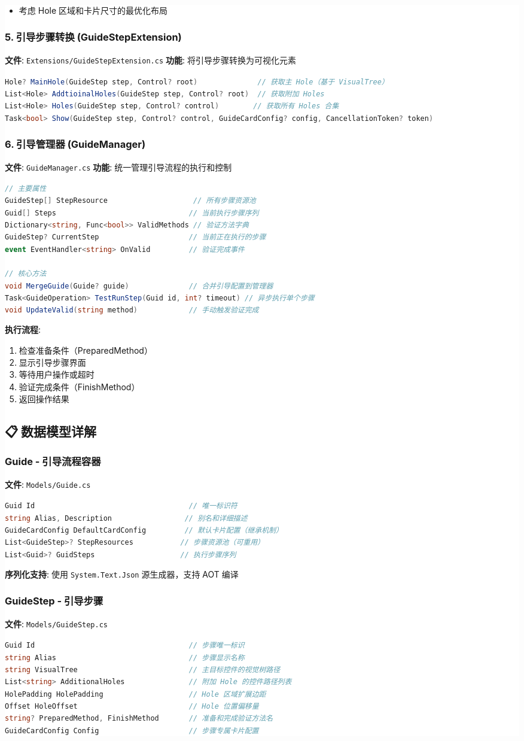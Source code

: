 - 考虑 Hole 区域和卡片尺寸的最优化布局

### 5. 引导步骤转换 (GuideStepExtension)
**文件**: `Extensions/GuideStepExtension.cs`
**功能**: 将引导步骤转换为可视化元素
```csharp
Hole? MainHole(GuideStep step, Control? root)              // 获取主 Hole（基于 VisualTree）
List<Hole> AddtioinalHoles(GuideStep step, Control? root)  // 获取附加 Holes
List<Hole> Holes(GuideStep step, Control? control)        // 获取所有 Holes 合集
Task<bool> Show(GuideStep step, Control? control, GuideCardConfig? config, CancellationToken? token)
```

### 6. 引导管理器 (GuideManager)
**文件**: `GuideManager.cs`
**功能**: 统一管理引导流程的执行和控制
```csharp
// 主要属性
GuideStep[] StepResource                    // 所有步骤资源池
Guid[] Steps                               // 当前执行步骤序列
Dictionary<string, Func<bool>> ValidMethods // 验证方法字典
GuideStep? CurrentStep                     // 当前正在执行的步骤
event EventHandler<string> OnValid         // 验证完成事件

// 核心方法
void MergeGuide(Guide? guide)              // 合并引导配置到管理器
Task<GuideOperation> TestRunStep(Guid id, int? timeout) // 异步执行单个步骤
void UpdateValid(string method)            // 手动触发验证完成
```
**执行流程**:
1. 检查准备条件（PreparedMethod）
2. 显示引导步骤界面
3. 等待用户操作或超时
4. 验证完成条件（FinishMethod）
5. 返回操作结果

## 📋 数据模型详解

### Guide - 引导流程容器
**文件**: `Models/Guide.cs`
```csharp
Guid Id                                    // 唯一标识符
string Alias, Description                 // 别名和详细描述
GuideCardConfig DefaultCardConfig         // 默认卡片配置（继承机制）
List<GuideStep>? StepResources           // 步骤资源池（可重用）
List<Guid>? GuidSteps                    // 执行步骤序列
```
**序列化支持**: 使用 `System.Text.Json` 源生成器，支持 AOT 编译

### GuideStep - 引导步骤
**文件**: `Models/GuideStep.cs`
```csharp
Guid Id                                    // 步骤唯一标识
string Alias                               // 步骤显示名称
string VisualTree                          // 主目标控件的视觉树路径
List<string> AdditionalHoles               // 附加 Hole 的控件路径列表
HolePadding HolePadding                    // Hole 区域扩展边距
Offset HoleOffset                          // Hole 位置偏移量
string? PreparedMethod, FinishMethod       // 准备和完成验证方法名
GuideCardConfig Config                     // 步骤专属卡片配置
```
